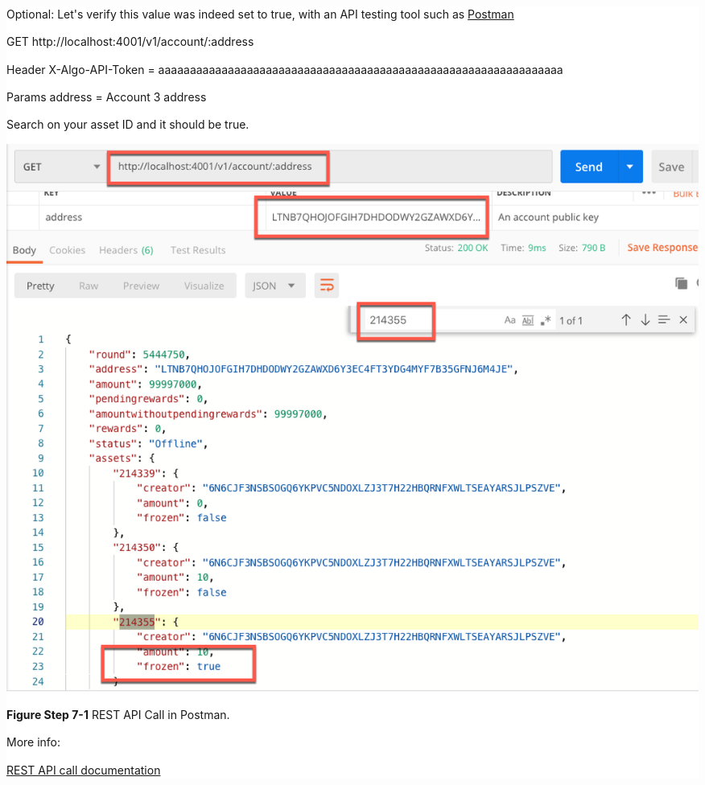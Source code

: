 Optional: Let's verify this value was indeed set to true, with an API testing tool such as [Postman](https://www.postman.com/)

GET http://localhost:4001/v1/account/:address

Header 
X-Algo-API-Token = aaaaaaaaaaaaaaaaaaaaaaaaaaaaaaaaaaaaaaaaaaaaaaaaaaaaaaaaaaaaaaaa

Params
address = Account 3 address

Search on your asset ID and it should be true.

![Goalseeker](/imgs/TutorialASA-02.png)

**Figure Step 7-1** REST API Call in Postman.

More info:

[REST API call documentation](https://developer.algorand.org/docs/reference/rest-apis/algod/#get-swaggerjson)
